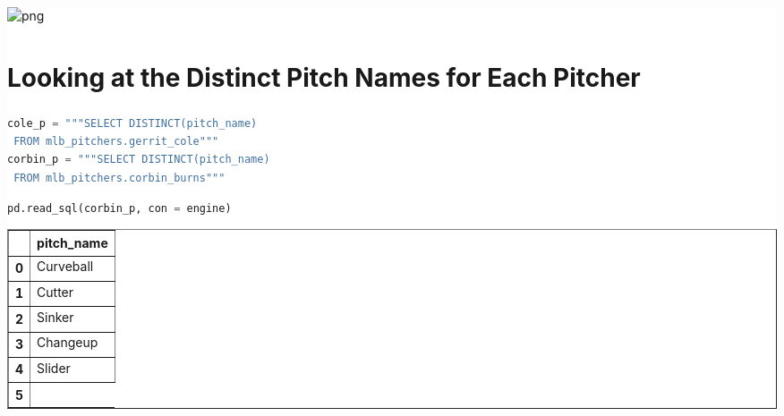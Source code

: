 

    
![png](output_49_1.png)
    


# Looking at the Distinct Pitch Names for Each Pitcher


```python
cole_p = """SELECT DISTINCT(pitch_name)
 FROM mlb_pitchers.gerrit_cole"""
corbin_p = """SELECT DISTINCT(pitch_name)
 FROM mlb_pitchers.corbin_burns"""
```


```python
pd.read_sql(corbin_p, con = engine)
```




<div>
<style scoped>
    .dataframe tbody tr th:only-of-type {
        vertical-align: middle;
    }

    .dataframe tbody tr th {
        vertical-align: top;
    }

    .dataframe thead th {
        text-align: right;
    }
</style>
<table border="1" class="dataframe">
  <thead>
    <tr style="text-align: right;">
      <th></th>
      <th>pitch_name</th>
    </tr>
  </thead>
  <tbody>
    <tr>
      <th>0</th>
      <td>Curveball</td>
    </tr>
    <tr>
      <th>1</th>
      <td>Cutter</td>
    </tr>
    <tr>
      <th>2</th>
      <td>Sinker</td>
    </tr>
    <tr>
      <th>3</th>
      <td>Changeup</td>
    </tr>
    <tr>
      <th>4</th>
      <td>Slider</td>
    </tr>
    <tr>
      <th>5</th>